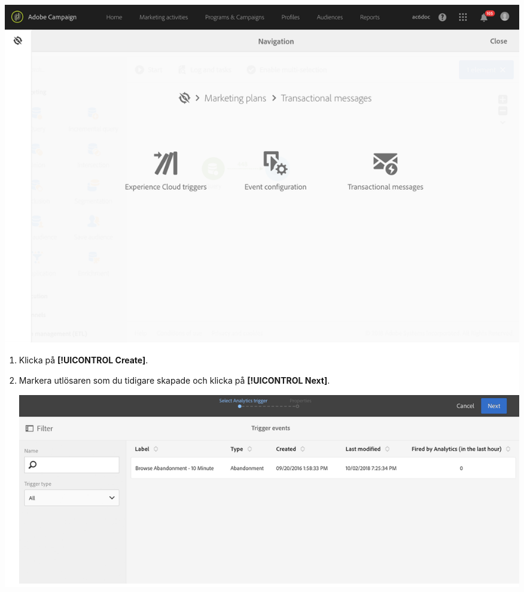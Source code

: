    ![](assets/remarketing_1.png)

1. Klicka på **[!UICONTROL Create]**.
1. Markera utlösaren som du tidigare skapade och klicka på **[!UICONTROL Next]**.

   ![](assets/trigger_uc_browse_5.png)
